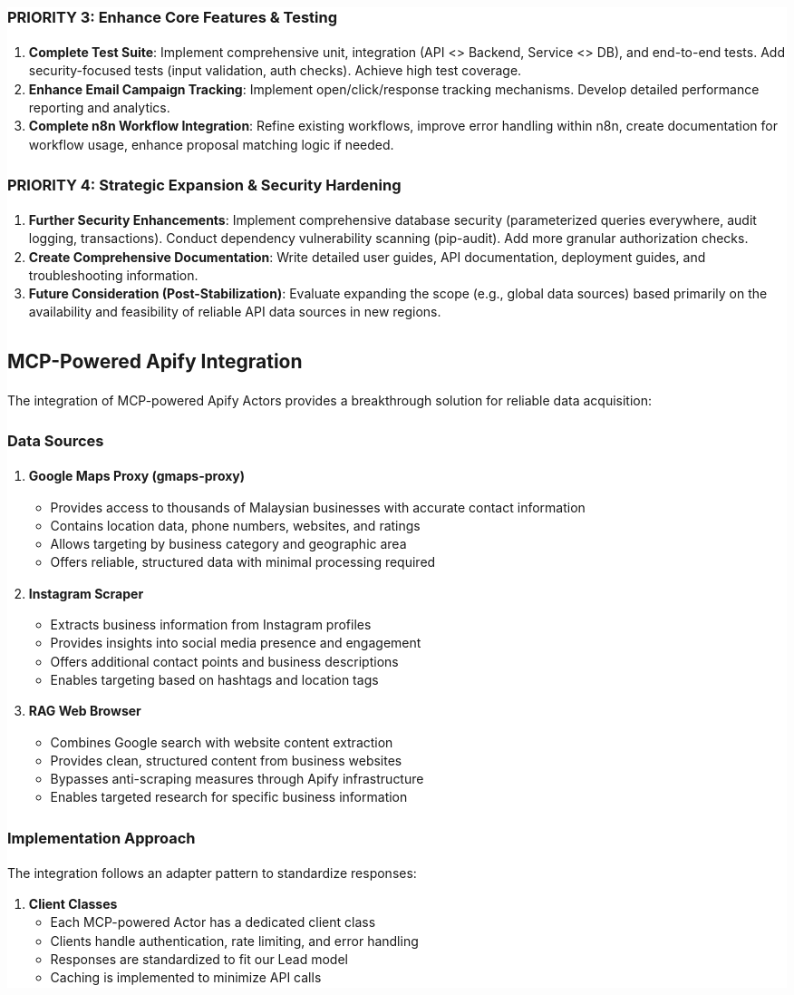 ### PRIORITY 3: Enhance Core Features & Testing
1. **Complete Test Suite**: Implement comprehensive unit, integration (API <> Backend, Service <> DB), and end-to-end tests. Add security-focused tests (input validation, auth checks). Achieve high test coverage.
2. **Enhance Email Campaign Tracking**: Implement open/click/response tracking mechanisms. Develop detailed performance reporting and analytics.
3. **Complete n8n Workflow Integration**: Refine existing workflows, improve error handling within n8n, create documentation for workflow usage, enhance proposal matching logic if needed.

### PRIORITY 4: Strategic Expansion & Security Hardening
1. **Further Security Enhancements**: Implement comprehensive database security (parameterized queries everywhere, audit logging, transactions). Conduct dependency vulnerability scanning (pip-audit). Add more granular authorization checks.
2. **Create Comprehensive Documentation**: Write detailed user guides, API documentation, deployment guides, and troubleshooting information.
3. **Future Consideration (Post-Stabilization)**: Evaluate expanding the scope (e.g., global data sources) based primarily on the availability and feasibility of reliable API data sources in new regions.

## MCP-Powered Apify Integration

The integration of MCP-powered Apify Actors provides a breakthrough solution for reliable data acquisition:

### Data Sources

1. **Google Maps Proxy (gmaps-proxy)**
   - Provides access to thousands of Malaysian businesses with accurate contact information
   - Contains location data, phone numbers, websites, and ratings
   - Allows targeting by business category and geographic area
   - Offers reliable, structured data with minimal processing required

2. **Instagram Scraper**
   - Extracts business information from Instagram profiles
   - Provides insights into social media presence and engagement
   - Offers additional contact points and business descriptions
   - Enables targeting based on hashtags and location tags

3. **RAG Web Browser**
   - Combines Google search with website content extraction
   - Provides clean, structured content from business websites
   - Bypasses anti-scraping measures through Apify infrastructure
   - Enables targeted research for specific business information

### Implementation Approach

The integration follows an adapter pattern to standardize responses:

1. **Client Classes**
   - Each MCP-powered Actor has a dedicated client class
   - Clients handle authentication, rate limiting, and error handling
   - Responses are standardized to fit our Lead model
   - Caching is implemented to minimize API calls
